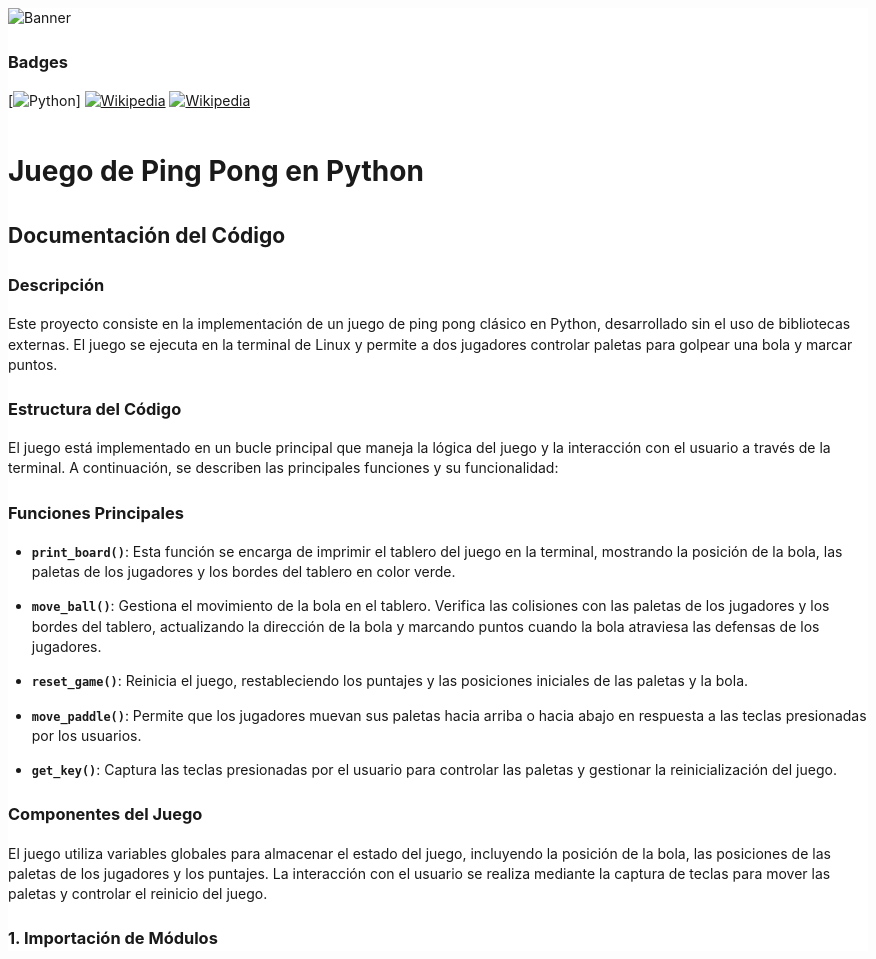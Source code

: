 ![Banner](https://storage.needpix.com/rsynced_images/tv-2213140_1280.png)
### Badges

[![Python](https://img.shields.io/badge/Python-3.8%2B-blue)]
[![Wikipedia](https://img.shields.io/badge/Wikipedia-Magnavox_Odyssey-orange)](https://en.wikipedia.org/wiki/Magnavox_Odyssey)
[![Wikipedia](https://img.shields.io/badge/Wikipedia-Programming-green)](https://en.wikipedia.org/wiki/Programming_paradigm)

# Juego de Ping Pong en Python

## Documentación del Código

### Descripción

Este proyecto consiste en la implementación de un juego de ping pong clásico en Python, desarrollado sin el uso de bibliotecas externas. El juego se ejecuta en la terminal de Linux y permite a dos jugadores controlar paletas para golpear una bola y marcar puntos.

### Estructura del Código

El juego está implementado en un bucle principal que maneja la lógica del juego y la interacción con el usuario a través de la terminal. A continuación, se describen las principales funciones y su funcionalidad:

### Funciones Principales

- **`print_board()`**: Esta función se encarga de imprimir el tablero del juego en la terminal, mostrando la posición de la bola, las paletas de los jugadores y los bordes del tablero en color verde.

- **`move_ball()`**: Gestiona el movimiento de la bola en el tablero. Verifica las colisiones con las paletas de los jugadores y los bordes del tablero, actualizando la dirección de la bola y marcando puntos cuando la bola atraviesa las defensas de los jugadores.

- **`reset_game()`**: Reinicia el juego, restableciendo los puntajes y las posiciones iniciales de las paletas y la bola.

- **`move_paddle()`**: Permite que los jugadores muevan sus paletas hacia arriba o hacia abajo en respuesta a las teclas presionadas por los usuarios.

- **`get_key()`**: Captura las teclas presionadas por el usuario para controlar las paletas y gestionar la reinicialización del juego.




### Componentes del Juego

El juego utiliza variables globales para almacenar el estado del juego, incluyendo la posición de la bola, las posiciones de las paletas de los jugadores y los puntajes. La interacción con el usuario se realiza mediante la captura de teclas para mover las paletas y controlar el reinicio del juego.

### 1. Importación de Módulos
